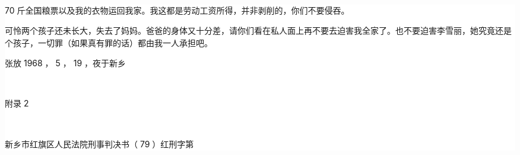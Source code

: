   </span>
  <span class="s2">
   70
  </span>
  <span class="s1">
   斤全国粮票以及我的衣物运回我家。我这都是劳动工资所得，并非剥削的，你们不要侵吞。
  </span>
 </p>
 <p class="p2">
  <span class="s1">
   可怜两个孩子还未长大，失去了妈妈。爸爸的身体又十分差，请你们看在私人面上再不要去迫害我全家了。也不要迫害李雪丽，她究竟还是个孩子，一切罪（如果真有罪的话）都由我一人承担吧。
  </span>
 </p>
 <p class="p2">
  <span class="s1">
   张放
  </span>
  <span class="s2">
   1968
  </span>
  <span class="s1">
   ，
  </span>
  <span class="s2">
   5
  </span>
  <span class="s1">
   ，
  </span>
  <span class="s2">
   19
  </span>
  <span class="s1">
   ，夜于新乡
  </span>
 </p>
 <p class="p1">
  <span class="s1">
  </span>
  <br/>
 </p>
 <p class="p2">
  <span class="s1">
   附录
  </span>
  <span class="s2">
   2
  </span>
 </p>
 <p class="p1">
  <span class="s1">
  </span>
  <br/>
 </p>
 <p class="p2">
  <span class="s1">
   新乡市红旗区人民法院刑事判决书（
  </span>
  <span class="s2">
   79
  </span>
  <span class="s1">
   ）红刑字第
  </span>